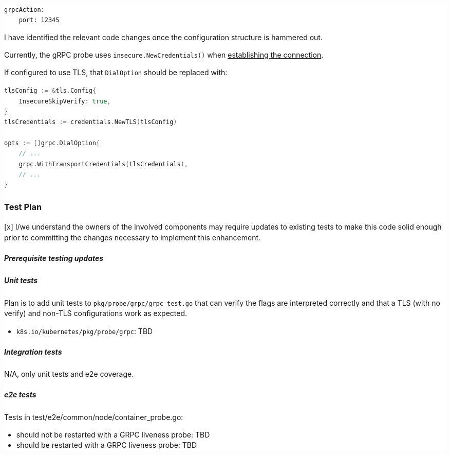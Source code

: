 ```
grpcAction:
    port: 12345
```

I have identified the relevant code changes once the configuration
structure is hammered out.

Currently, the gRPC probe uses `insecure.NewCredentials()` when
[establishing the connection](https://github.com/kubernetes/kubernetes/blob/d9441212d3e11dc13198f9d4df273c3555ecad11/pkg/probe/grpc/grpc.go#L59).

If configured to use TLS, that `DialOption` should be replaced with:

```go
tlsConfig := &tls.Config{
    InsecureSkipVerify: true,
}
tlsCredentials := credentials.NewTLS(tlsConfig)

opts := []grpc.DialOption{
    // ...
    grpc.WithTransportCredentials(tlsCredentials),
    // ...
}
```

### Test Plan



[x] I/we understand the owners of the involved components may require updates to
existing tests to make this code solid enough prior to committing the changes necessary
to implement this enhancement.

##### Prerequisite testing updates



##### Unit tests





Plan is to add unit tests to `pkg/probe/grpc/grpc_test.go`
that can verify the flags are interpreted correctly
and that a TLS (with no verify) and non-TLS configurations work as expected.

- `k8s.io/kubernetes/pkg/probe/grpc`: TBD

##### Integration tests

N/A, only unit tests and e2e coverage.

##### e2e tests



Tests in test/e2e/common/node/container_probe.go:
- should not be restarted with a GRPC liveness probe: TBD
- should be restarted with a GRPC liveness probe: TBD


[kubernetes.io]: https://kubernetes.io/
[kubernetes/enhancements]: https://git.k8s.io/enhancements
[kubernetes/website]: https://git.k8s.io/website
